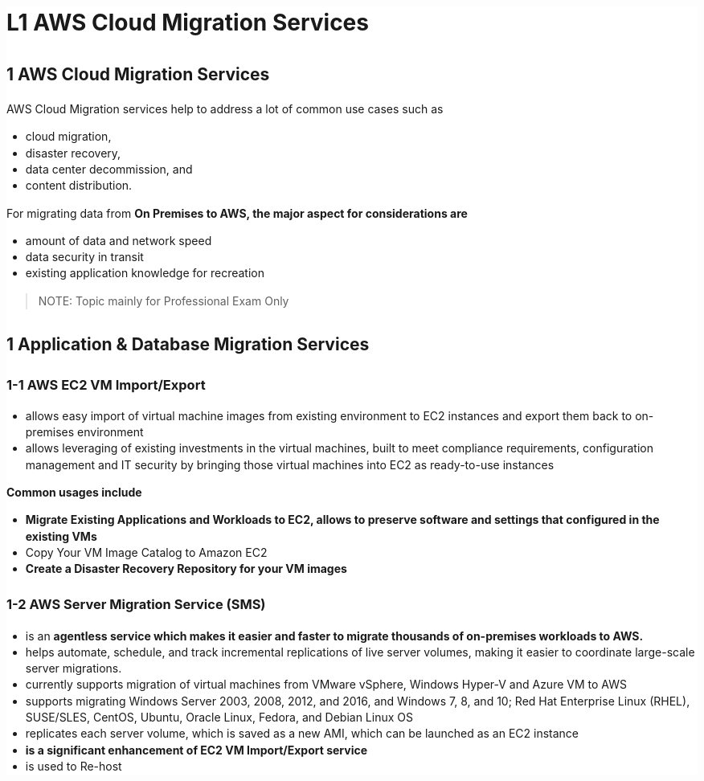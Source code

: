 # **L1 AWS Cloud Migration Services**


## **1 AWS Cloud Migration Services**

AWS Cloud Migration services help to address a lot of common use cases such as

* cloud migration,
* disaster recovery,
* data center decommission, and
* content distribution.

For migrating data from **On Premises to AWS, the major aspect for considerations are**

* amount of data and network speed
* data security in transit
* existing application knowledge for recreation


> NOTE: Topic mainly for Professional Exam Only


## **1 Application & Database Migration Services**

### **1-1 AWS EC2 VM Import/Export**

* allows easy import of virtual machine images from existing environment to EC2 instances and export them back to on-premises environment
* allows leveraging of existing investments in the virtual machines, built to meet compliance requirements, configuration management and IT security by bringing those virtual machines into EC2 as ready-to-use instances

**Common usages include**


* **Migrate Existing Applications and Workloads to EC2, allows to preserve software and settings that configured in the existing VMs**
* Copy Your VM Image Catalog to Amazon EC2
* **Create a Disaster Recovery Repository for your VM images**


### **1-2 AWS Server Migration Service (SMS)**

* is an **agentless service which makes it easier and faster to migrate thousands of on-premises workloads to AWS.**
* helps automate, schedule, and track incremental replications of live server volumes, making it easier to coordinate large-scale server migrations.
* currently supports migration of virtual machines from VMware vSphere,  Windows Hyper-V and Azure VM to AWS
* supports migrating Windows Server 2003, 2008, 2012, and 2016, and Windows 7, 8, and 10; Red Hat Enterprise Linux (RHEL), SUSE/SLES, CentOS, Ubuntu, Oracle Linux, Fedora, and Debian Linux OS
* replicates each server volume, which is saved as a new AMI, which can be launched as an EC2 instance
* **is a significant enhancement of EC2 VM Import/Export service**
* is used to Re-host
